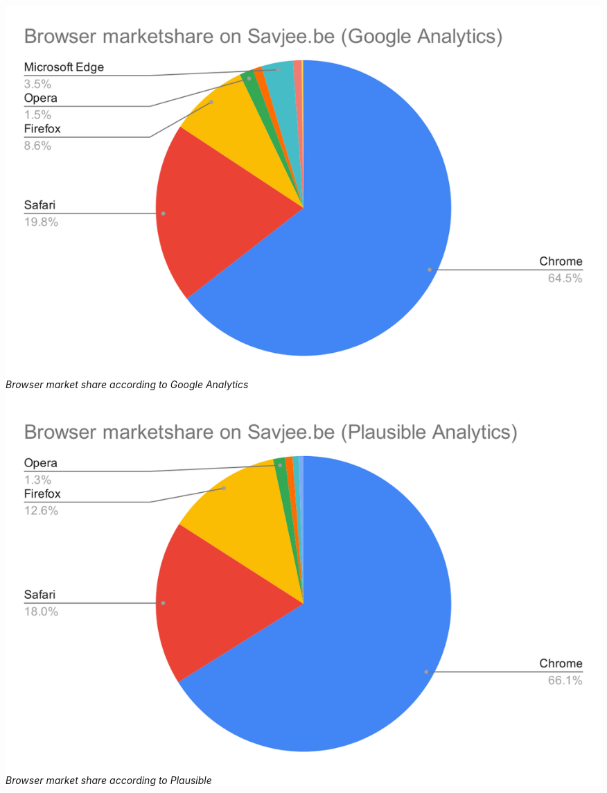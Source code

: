 ![Chart: Browser market share according to Google Analytics](/uploads/2020-10-27-effect-adblockers-on-google-analytics-vs-plausible/chart-browser-marketshare-google-analytics.svg)
*Browser market share according to Google Analytics*

![Chart: Browser market share according to Plausible Analytics](/uploads/2020-10-27-effect-adblockers-on-google-analytics-vs-plausible/chart-browser-marketshare-plausible.svg)
*Browser market share according to Plausible*
